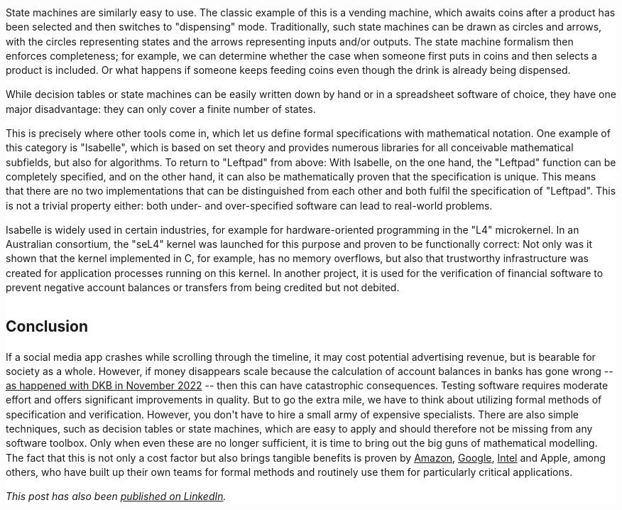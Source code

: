 State machines are similarly easy to use. The classic example of this is a vending machine, which awaits coins after a product has been selected and then switches to "dispensing" mode. Traditionally, such state machines can be drawn as circles and arrows, with the circles representing states and the arrows representing inputs and/or outputs. The state machine formalism then enforces completeness; for example, we can determine whether the case when someone first puts in coins and then selects a product is included. Or what happens if someone keeps feeding coins even though the drink is already being dispensed.

While decision tables or state machines can be easily written down by hand or in a spreadsheet software of choice, they have one major disadvantage: they can only cover a finite number of states.

This is precisely where other tools come in, which let us define formal specifications with mathematical notation. One example of this category is "Isabelle", which is based on set theory and provides numerous libraries for all conceivable mathematical subfields, but also for algorithms. To return to "Leftpad" from above: With Isabelle, on the one hand, the "Leftpad" function can be completely specified, and on the other hand, it can also be mathematically proven that the specification is unique. This means that there are no two implementations that can be distinguished from each other and both fulfil the specification of "Leftpad". This is not a trivial property either: both under- and over-specified software can lead to real-world problems.

Isabelle is widely used in certain industries, for example for hardware-oriented programming in the "L4" microkernel. In an Australian consortium, the "seL4" kernel was launched for this purpose and proven to be functionally correct: Not only was it shown that the kernel implemented in C, for example, has no memory overflows, but also that trustworthy infrastructure was created for application processes running on this kernel. In another project, it is used for the verification of financial software to prevent negative account balances or transfers from being credited but not debited.

## Conclusion

If a social media app crashes while scrolling through the timeline, it may cost potential advertising revenue, but is bearable for society as a whole. However, if money disappears scale because the calculation of account balances in banks has gone wrong -- [as happened with DKB in November 2022](https://www.handelsblatt.com/finanzen/banken-versicherungen/banken/deutsche-kreditbank-dkb-raeumt-fehlerhafte-buchungen-bei-girokonten-ein/28788388.html) -- then this can have catastrophic consequences. Testing software requires moderate effort and offers significant improvements in quality. But to go the extra mile, we have to think about utilizing formal methods of specification and verification. However, you don't have to hire a small army of expensive specialists. There are also simple techniques, such as decision tables or state machines, which are easy to apply and should therefore not be missing from any software toolbox. Only when even these are no longer sufficient, it is time to bring out the big guns of mathematical modelling. The fact that this is not only a cost factor but also brings tangible benefits is proven by
[Amazon](https://www.amazon.science/blog/how-to-integrate-formal-proofs-into-software-development),
[Google](https://www.phoronix.com/news/Google-KataOS),
[Intel](https://www.cl.cam.ac.uk/~jrh13/slides/oregonsummerschool-26jul12/slides.pdf)
and Apple, among others, who have built up their own teams for formal methods and routinely use them for particularly critical applications.

_This post has also been [published on LinkedIn](https://www.linkedin.com/pulse/when-testing-just-doesnt-cut-dr-lars-hupel)._
